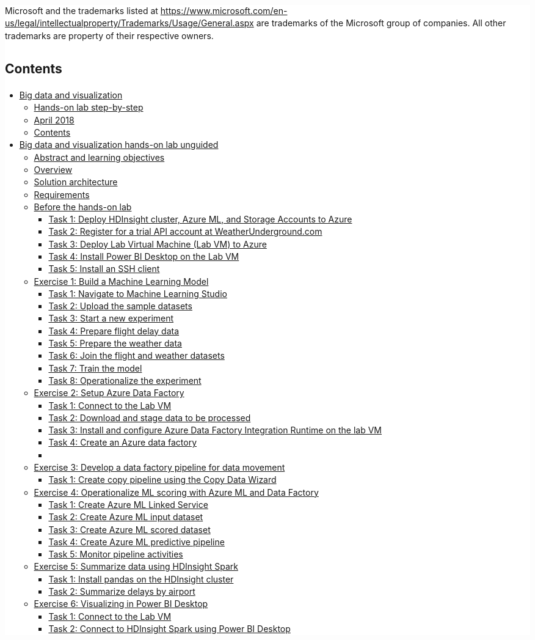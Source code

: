 Microsoft and the trademarks listed at https://www.microsoft.com/en-us/legal/intellectualproperty/Trademarks/Usage/General.aspx are trademarks of the Microsoft group of companies. All other trademarks are property of their respective owners.

## Contents



- [Big data and visualization](#big-data-and-visualization)
    - [Hands-on lab step-by-step](#hands-on-lab-step-by-step)
    - [April 2018](#april-2018)
    - [Contents](#contents)
- [Big data and visualization hands-on lab unguided](#big-data-and-visualization-hands-on-lab-unguided)
    - [Abstract and learning objectives](#abstract-and-learning-objectives)
    - [Overview](#overview)
    - [Solution architecture](#solution-architecture)
    - [Requirements](#requirements)
    - [Before the hands-on lab](#before-the-hands-on-lab)
        - [Task 1: Deploy HDInsight cluster, Azure ML, and Storage Accounts to Azure](#task-1--deploy-hdinsight-cluster--azure-ml--and-storage-accounts-to-azure)
        - [Task 2: Register for a trial API account at WeatherUnderground.com](#task-2--register-for-a-trial-api-account-at-weatherundergroundcom)
        - [Task 3: Deploy Lab Virtual Machine (Lab VM) to Azure](#task-3--deploy-lab-virtual-machine-lab-vm-to-azure)
        - [Task 4: Install Power BI Desktop on the Lab VM](#task-4--install-power-bi-desktop-on-the-lab-vm)
        - [Task 5: Install an SSH client](#task-5--install-an-ssh-client)
    - [Exercise 1: Build a Machine Learning Model](#exercise-1--build-a-machine-learning-model)
        - [Task 1: Navigate to Machine Learning Studio](#task-1--navigate-to-machine-learning-studio)
        - [Task 2: Upload the sample datasets](#task-2--upload-the-sample-datasets)
        - [Task 3: Start a new experiment](#task-3--start-a-new-experiment)
        - [Task 4: Prepare flight delay data](#task-4--prepare-flight-delay-data)
        - [Task 5: Prepare the weather data](#task-5--prepare-the-weather-data)
        - [Task 6: Join the flight and weather datasets](#task-6--join-the-flight-and-weather-datasets)
        - [Task 7: Train the model](#task-7--train-the-model)
        - [Task 8: Operationalize the experiment](#task-8--operationalize-the-experiment)
    - [Exercise 2: Setup Azure Data Factory](#exercise-2--setup-azure-data-factory)
        - [Task 1: Connect to the Lab VM](#task-1--connect-to-the-lab-vm)
        - [Task 2: Download and stage data to be processed](#task-2--download-and-stage-data-to-be-processed)
        - [Task 3: Install and configure Azure Data Factory Integration Runtime on the lab VM](#task-3--install-and-configure-azure-data-factory-integration-runtime-on-the-lab-vm)
        - [Task 4: Create an Azure data factory](#task-4--create-an-azure-data-factory)
        - [](#)
    - [Exercise 3: Develop a data factory pipeline for data movement](#exercise-3--develop-a-data-factory-pipeline-for-data-movement)
        - [Task 1: Create copy pipeline using the Copy Data Wizard](#task-1--create-copy-pipeline-using-the-copy-data-wizard)
    - [Exercise 4: Operationalize ML scoring with Azure ML and Data Factory](#exercise-4--operationalize-ml-scoring-with-azure-ml-and-data-factory)
        - [Task 1: Create Azure ML Linked Service](#task-1--create-azure-ml-linked-service)
        - [Task 2: Create Azure ML input dataset](#task-2--create-azure-ml-input-dataset)
        - [Task 3: Create Azure ML scored dataset](#task-3--create-azure-ml-scored-dataset)
        - [Task 4: Create Azure ML predictive pipeline](#task-4--create-azure-ml-predictive-pipeline)
        - [Task 5: Monitor pipeline activities](#task-5--monitor-pipeline-activities)
    - [Exercise 5: Summarize data using HDInsight Spark](#exercise-5--summarize-data-using-hdinsight-spark)
        - [Task 1: Install pandas on the HDInsight cluster](#task-1--install-pandas-on-the-hdinsight-cluster)
        - [Task 2: Summarize delays by airport](#task-2--summarize-delays-by-airport)
    - [Exercise 6: Visualizing in Power BI Desktop](#exercise-6--visualizing-in-power-bi-desktop)
        - [Task 1: Connect to the Lab VM](#task-1--connect-to-the-lab-vm)
        - [Task 2: Connect to HDInsight Spark using Power BI Desktop](#task-2--connect-to-hdinsight-spark-using-power-bi-desktop)